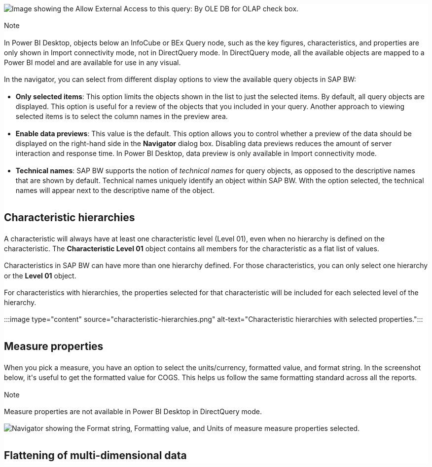 ![Image showing the Allow External Access to this query: By OLE DB for OLAP check box.](enable-release.png)

> [!NOTE]
>In Power BI Desktop, objects below an InfoCube or BEx Query node, such as the key figures, characteristics, and properties are only shown in Import connectivity mode, not in DirectQuery mode. In DirectQuery mode, all the available objects are mapped to a Power BI model and are available for use in any visual.

In the navigator, you can select from different display options to view the available query objects in SAP BW:

* **Only selected items**: This option limits the objects shown in the list to just the selected items. By default, all query objects are displayed. This option is useful for a review of the objects that you included in your
query. Another approach to viewing selected items is to select the column names in the preview area.

* **Enable data previews**: This value is the default. This option allows you to control whether a preview of the data should be displayed on the right-hand side in the **Navigator** dialog box. Disabling data previews reduces the amount of server interaction and response time. In Power BI Desktop, data preview is only available in Import connectivity mode.

* **Technical names**: SAP BW supports the notion of *technical names* for query objects, as opposed to the descriptive names that are shown by default. Technical names uniquely identify an object within SAP BW. With the option selected, the technical names will appear next to the descriptive name of the object.

## Characteristic hierarchies

A characteristic will always have at least one characteristic level (Level 01), even when no hierarchy is defined on the characteristic. The **Characteristic Level 01** object contains all members for the characteristic as a flat list of values.

Characteristics in SAP BW can have more than one hierarchy defined. For those characteristics, you can only select one hierarchy or the **Level 01** object.

For characteristics with hierarchies, the properties selected for that characteristic will be included for each selected level of the hierarchy.

:::image type="content" source="characteristic-hierarchies.png" alt-text="Characteristic hierarchies with selected properties.":::

## Measure properties

When you pick a measure, you have an option to select the units/currency, formatted value, and format string. In the screenshot below, it's useful to get the formatted value for COGS. This helps us follow the same formatting standard across all the reports.

> [!NOTE]
> Measure properties are not available in Power BI Desktop in DirectQuery mode.

![Navigator showing the Format string, Formatting value, and Units of measure measure properties selected.](measure-properties.png)

## Flattening of multi-dimensional data
